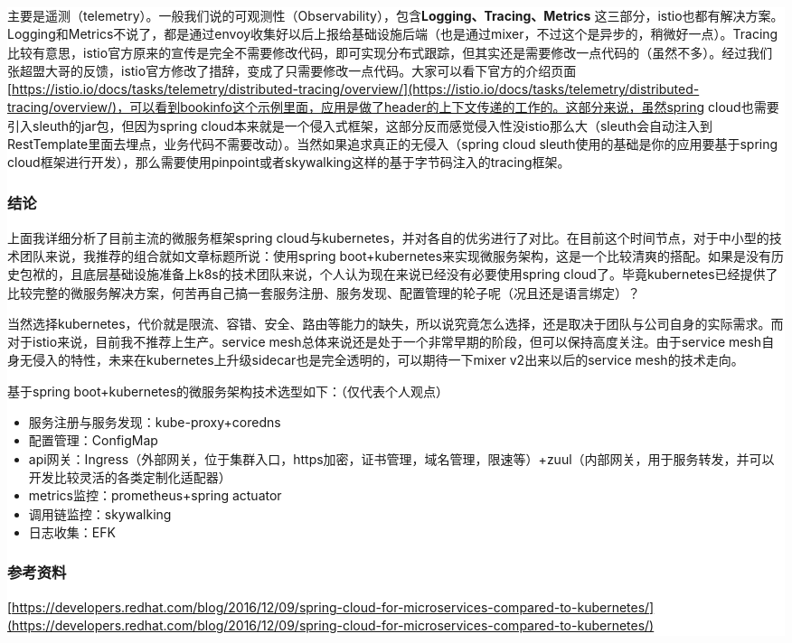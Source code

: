 主要是遥测（telemetry）。一般我们说的可观测性（Observability），包含**Logging、Tracing、Metrics** 这三部分，istio也都有解决方案。Logging和Metrics不说了，都是通过envoy收集好以后上报给基础设施后端（也是通过mixer，不过这个是异步的，稍微好一点）。Tracing比较有意思，istio官方原来的宣传是完全不需要修改代码，即可实现分布式跟踪，但其实还是需要修改一点代码的（虽然不多）。经过我们张超盟大哥的反馈，istio官方修改了措辞，变成了只需要修改一点代码。大家可以看下官方的介绍页面[https://istio.io/docs/tasks/telemetry/distributed-tracing/overview/](https://istio.io/docs/tasks/telemetry/distributed-tracing/overview/)，可以看到bookinfo这个示例里面，应用是做了header的上下文传递的工作的。这部分来说，虽然spring cloud也需要引入sleuth的jar包，但因为spring cloud本来就是一个侵入式框架，这部分反而感觉侵入性没istio那么大（sleuth会自动注入到RestTemplate里面去埋点，业务代码不需要改动）。当然如果追求真正的无侵入（spring cloud sleuth使用的基础是你的应用要基于spring cloud框架进行开发），那么需要使用pinpoint或者skywalking这样的基于字节码注入的tracing框架。

### 结论

上面我详细分析了目前主流的微服务框架spring cloud与kubernetes，并对各自的优劣进行了对比。在目前这个时间节点，对于中小型的技术团队来说，我推荐的组合就如文章标题所说：使用spring boot+kubernetes来实现微服务架构，这是一个比较清爽的搭配。如果是没有历史包袱的，且底层基础设施准备上k8s的技术团队来说，个人认为现在来说已经没有必要使用spring cloud了。毕竟kubernetes已经提供了比较完整的微服务解决方案，何苦再自己搞一套服务注册、服务发现、配置管理的轮子呢（况且还是语言绑定）？

当然选择kubernetes，代价就是限流、容错、安全、路由等能力的缺失，所以说究竟怎么选择，还是取决于团队与公司自身的实际需求。而对于istio来说，目前我不推荐上生产。service mesh总体来说还是处于一个非常早期的阶段，但可以保持高度关注。由于service mesh自身无侵入的特性，未来在kubernetes上升级sidecar也是完全透明的，可以期待一下mixer v2出来以后的service mesh的技术走向。

基于spring boot+kubernetes的微服务架构技术选型如下：（仅代表个人观点）

- 服务注册与服务发现：kube-proxy+coredns
- 配置管理：ConfigMap
- api网关：Ingress（外部网关，位于集群入口，https加密，证书管理，域名管理，限速等）+zuul（内部网关，用于服务转发，并可以开发比较灵活的各类定制化适配器）
- metrics监控：prometheus+spring actuator
- 调用链监控：skywalking
- 日志收集：EFK

### 参考资料

[https://developers.redhat.com/blog/2016/12/09/spring-cloud-for-microservices-compared-to-kubernetes/](https://developers.redhat.com/blog/2016/12/09/spring-cloud-for-microservices-compared-to-kubernetes/)

